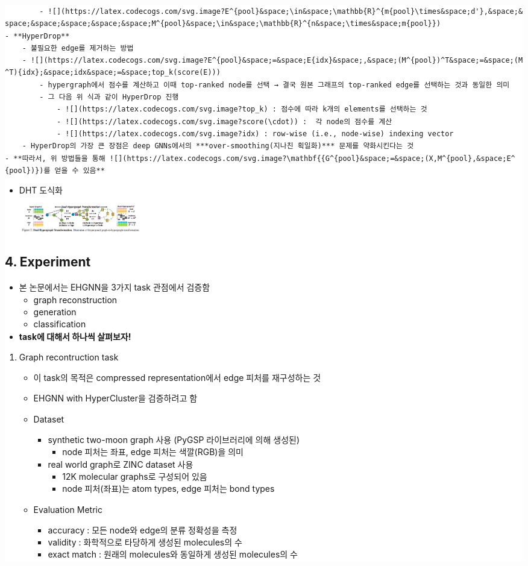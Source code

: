             - ![](https://latex.codecogs.com/svg.image?E^{pool}&space;\in&space;\mathbb{R}^{m{pool}\times&space;d'},&space;&space;&space;&space;&space;&space;M^{pool}&space;\in&space;\mathbb{R}^{n&space;\times&space;m{pool}})
    - **HyperDrop**
        - 불필요한 edge를 제거하는 방법
        - ![](https://latex.codecogs.com/svg.image?E^{pool}&space;=&space;E{idx}&space;,&space;(M^{pool})^T&space;=&space;(M^T){idx};&space;idx&space;=&space;top_k(score(E)))
            - hypergraph에서 점수를 계산하고 이때 top-ranked node를 선택 → 결국 원본 그래프의 top-ranked edge를 선택하는 것과 동일한 의미
            - 그 다음 위 식과 같이 HyperDrop 진행
                - ![](https://latex.codecogs.com/svg.image?top_k) : 점수에 따라 k개의 elements를 선택하는 것
                - ![](https://latex.codecogs.com/svg.image?score(\cdot)) :  각 node의 점수를 계산
                - ![](https://latex.codecogs.com/svg.image?idx) : row-wise (i.e., node-wise) indexing vector
        - HyperDrop의 가장 큰 장점은 deep GNNs에서의 ***over-smoothing(지나친 획일화)*** 문제를 약화시킨다는 것
    - **따라서, 위 방법들을 통해 ![](https://latex.codecogs.com/svg.image?\mathbf{{G^{pool}&space;=&space;(X,M^{pool},&space;E^{pool})})를 얻을 수 있음**
    
    
    
- DHT 도식화
  
    <img width="200" src="../../.gitbook/2022-spring-assets/WYE/DHT image.png"> 



## 4. Experiment

- 본 논문에서는 EHGNN을 3가지 task 관점에서 검증함
    - graph reconstruction
    - generation
    - classification
- **task에 대해서 하나씩 살펴보자!**
1. Graph recontruction task
    - 이 task의 목적은 compressed representation에서 edge 피처를 재구성하는 것
    
    - EHGNN with HyperCluster을 검증하려고 함
    
    - Dataset
        - synthetic two-moon graph 사용 (PyGSP 라이브러리에 의해 생성된)
            - node 피처는 좌표, edge 피처는 색깔(RGB)을 의미
        - real world graph로 ZINC dataset 사용
            - 12K molecular graphs로 구성되어 있음
            - node 피처(좌표)는 atom types, edge 피처는 bond types
        
    - Evaluation Metric
        - accuracy : 모든 node와 edge의 분류 정확성을 측정
        - validity : 화학적으로 타당하게 생성된 molecules의 수
        - exact match : 원래의 molecules와 동일하게 생성된 molecules의 수
        
